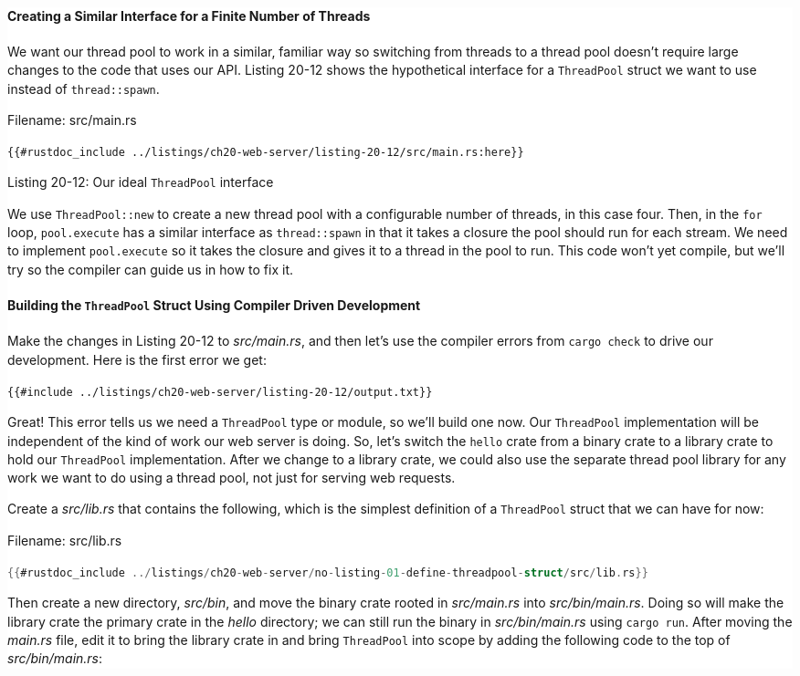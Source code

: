 #### Creating a Similar Interface for a Finite Number of Threads

We want our thread pool to work in a similar, familiar way so switching from
threads to a thread pool doesn’t require large changes to the code that uses
our API. Listing 20-12 shows the hypothetical interface for a `ThreadPool`
struct we want to use instead of `thread::spawn`.

<span class="filename">Filename: src/main.rs</span>

```rust,ignore,does_not_compile
{{#rustdoc_include ../listings/ch20-web-server/listing-20-12/src/main.rs:here}}
```

<span class="caption">Listing 20-12: Our ideal `ThreadPool` interface</span>

We use `ThreadPool::new` to create a new thread pool with a configurable number
of threads, in this case four. Then, in the `for` loop, `pool.execute` has a
similar interface as `thread::spawn` in that it takes a closure the pool should
run for each stream. We need to implement `pool.execute` so it takes the
closure and gives it to a thread in the pool to run. This code won’t yet
compile, but we’ll try so the compiler can guide us in how to fix it.

#### Building the `ThreadPool` Struct Using Compiler Driven Development

Make the changes in Listing 20-12 to *src/main.rs*, and then let’s use the
compiler errors from `cargo check` to drive our development. Here is the first
error we get:

```text
{{#include ../listings/ch20-web-server/listing-20-12/output.txt}}
```

Great! This error tells us we need a `ThreadPool` type or module, so we’ll
build one now. Our `ThreadPool` implementation will be independent of the kind
of work our web server is doing. So, let’s switch the `hello` crate from a
binary crate to a library crate to hold our `ThreadPool` implementation. After
we change to a library crate, we could also use the separate thread pool
library for any work we want to do using a thread pool, not just for serving
web requests.

Create a *src/lib.rs* that contains the following, which is the simplest
definition of a `ThreadPool` struct that we can have for now:

<span class="filename">Filename: src/lib.rs</span>

```rust
{{#rustdoc_include ../listings/ch20-web-server/no-listing-01-define-threadpool-struct/src/lib.rs}}
```

Then create a new directory, *src/bin*, and move the binary crate rooted in
*src/main.rs* into *src/bin/main.rs*. Doing so will make the library crate the
primary crate in the *hello* directory; we can still run the binary in
*src/bin/main.rs* using `cargo run`. After moving the *main.rs* file, edit it
to bring the library crate in and bring `ThreadPool` into scope by adding the
following code to the top of *src/bin/main.rs*:
